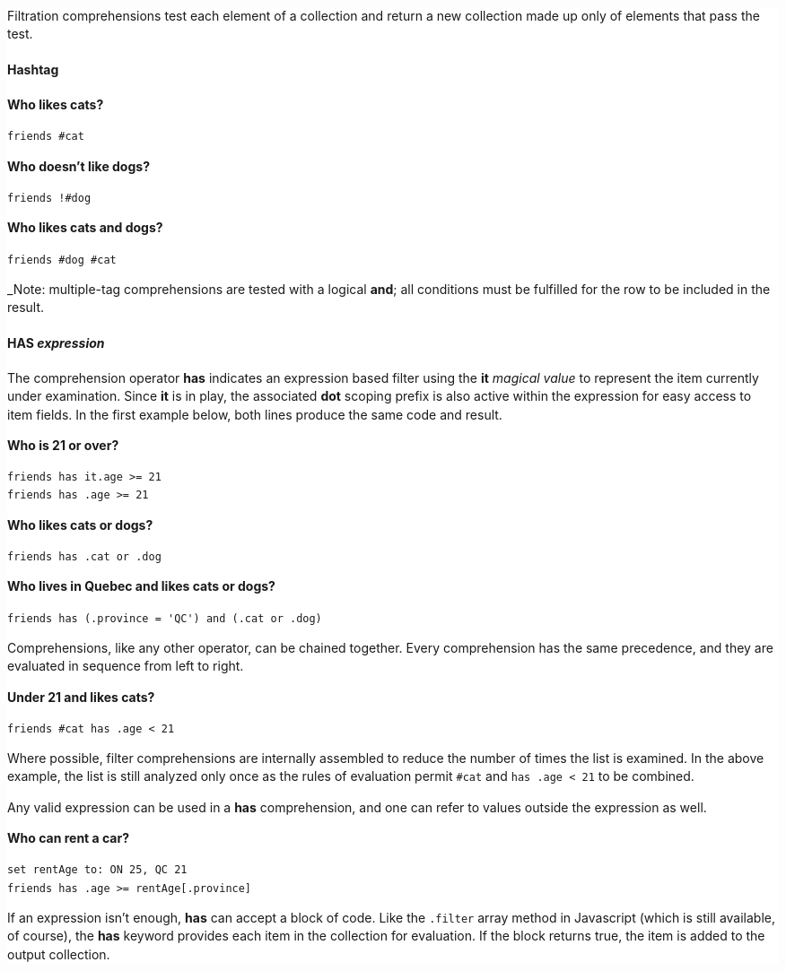 Filtration comprehensions test each element of a collection and return a new collection made up only of elements that pass the test. 

#### Hashtag

**Who likes cats?**

	friends #cat

**Who doesn’t like dogs?**

	friends !#dog

**Who likes cats and dogs?**

	friends #dog #cat

\_Note: multiple-tag comprehensions are tested with a logical **and**; all conditions must be fulfilled for the row to be included in the result.

#### HAS _expression_

The comprehension operator **has** indicates an expression based filter using the **it** _magical value_ to represent the item currently under examination. Since **it** is in play, the associated **dot** scoping prefix is also active within the expression for easy access to item fields. In the first example below, both lines produce the same code and result. 

**Who is 21 or over?**

	friends has it.age >= 21
	friends has .age >= 21

**Who likes cats or dogs?**

	friends has .cat or .dog
 
**Who lives in Quebec and likes cats or dogs?**

	friends has (.province = 'QC') and (.cat or .dog)

Comprehensions, like any other operator, can be chained together. Every comprehension has the same precedence, and they are evaluated in sequence from left to right. 

**Under 21 and likes cats?**

	friends #cat has .age < 21

Where possible, filter comprehensions are internally assembled to reduce the number of times the list is examined. In the above example, the list is still analyzed only once as the rules of evaluation permit `#cat` and `has .age < 21` to be combined.

Any valid expression can be used in a **has** comprehension, and one can refer to values outside the expression as well.

**Who can rent a car?**

	set rentAge to: ON 25, QC 21
	friends has .age >= rentAge[.province]
 
If an expression isn’t enough, **has** can accept a block of code.  Like the `.filter` array method in Javascript (which is still available, of course), the **has** keyword provides each item in the collection for evaluation. If the block returns true, the item is added to the output collection.
